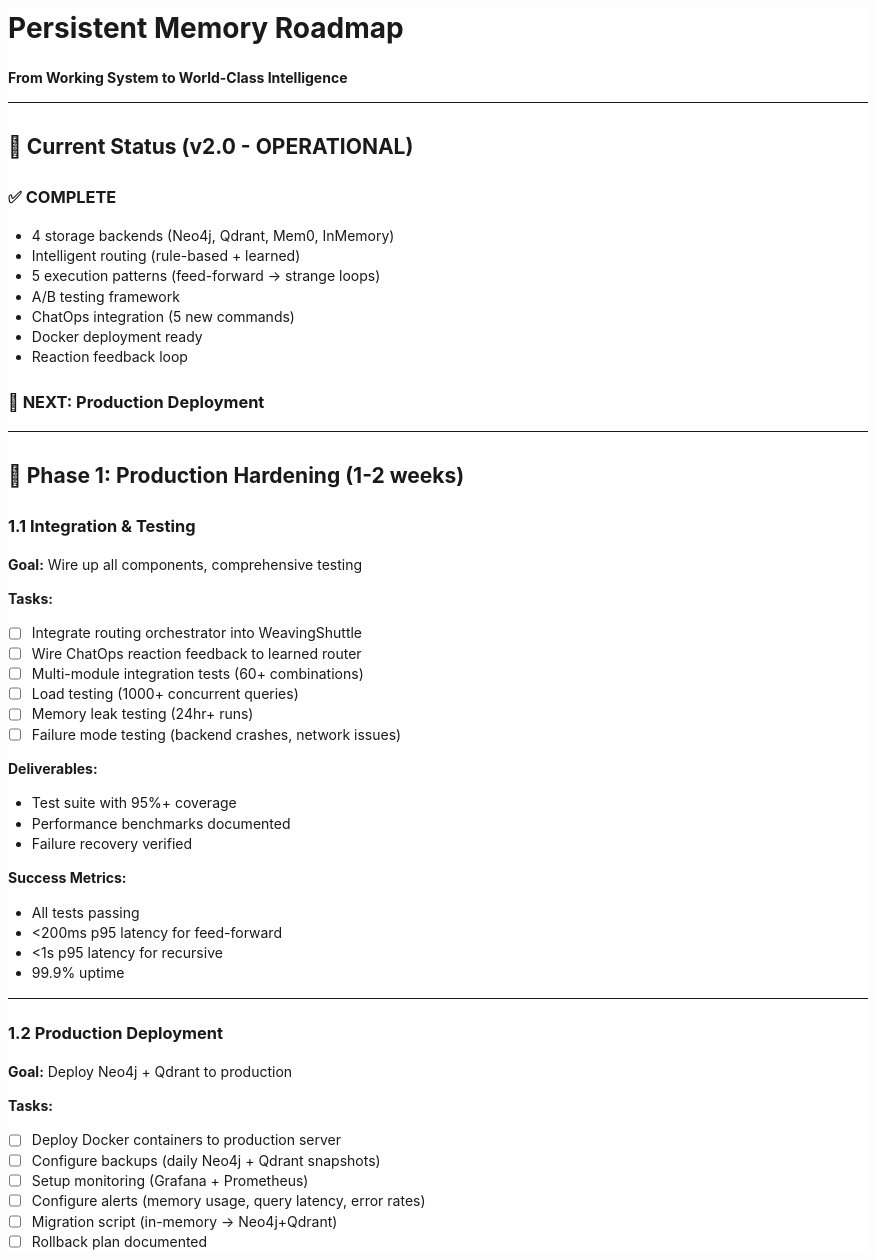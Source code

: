 # Persistent Memory Roadmap
**From Working System to World-Class Intelligence**

---

## 📍 Current Status (v2.0 - OPERATIONAL)

### ✅ **COMPLETE**
- 4 storage backends (Neo4j, Qdrant, Mem0, InMemory)
- Intelligent routing (rule-based + learned)
- 5 execution patterns (feed-forward → strange loops)
- A/B testing framework
- ChatOps integration (5 new commands)
- Docker deployment ready
- Reaction feedback loop

### 🎯 **NEXT: Production Deployment**

---

## 🚀 Phase 1: Production Hardening (1-2 weeks)

### **1.1 Integration & Testing**
**Goal:** Wire up all components, comprehensive testing

**Tasks:**
- [ ] Integrate routing orchestrator into WeavingShuttle
- [ ] Wire ChatOps reaction feedback to learned router
- [ ] Multi-module integration tests (60+ combinations)
- [ ] Load testing (1000+ concurrent queries)
- [ ] Memory leak testing (24hr+ runs)
- [ ] Failure mode testing (backend crashes, network issues)

**Deliverables:**
- Test suite with 95%+ coverage
- Performance benchmarks documented
- Failure recovery verified

**Success Metrics:**
- All tests passing
- <200ms p95 latency for feed-forward
- <1s p95 latency for recursive
- 99.9% uptime

---

### **1.2 Production Deployment**
**Goal:** Deploy Neo4j + Qdrant to production

**Tasks:**
- [ ] Deploy Docker containers to production server
- [ ] Configure backups (daily Neo4j + Qdrant snapshots)
- [ ] Setup monitoring (Grafana + Prometheus)
- [ ] Configure alerts (memory usage, query latency, error rates)
- [ ] Migration script (in-memory → Neo4j+Qdrant)
- [ ] Rollback plan documented
